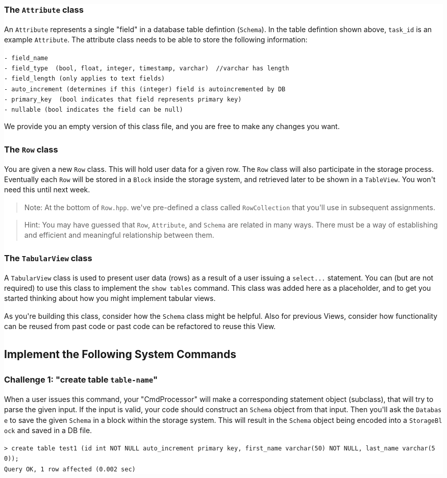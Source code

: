 ### The `Attribute` class

An `Attribute` represents a single "field" in a database table defintion (`Schema`). In the table defintion shown above, 
`task_id` is an example `Attribute`.  The attribute class needs to be able to store the following information:

```
- field_name
- field_type  (bool, float, integer, timestamp, varchar)  //varchar has length
- field_length (only applies to text fields)
- auto_increment (determines if this (integer) field is autoincremented by DB
- primary_key  (bool indicates that field represents primary key)
- nullable (bool indicates the field can be null)
```

We provide you an empty version of this class file, and you are free to make any changes you want. 

### The `Row` class

You are given a new `Row` class. This will hold user data for a given row. The `Row` class will also participate in the storage process. Eventually each `Row` will be stored in a `Block` inside the storage system, and retrieved later to be shown in a `TableView`.  You won't need this until next week.

> Note: At the bottom of `Row.hpp`. we've pre-defined a class called `RowCollection` that you'll use in subsequent assignments. 

> Hint: You may have guessed that `Row`, `Attribute`, and `Schema` are related in many ways. There must be a way of establishing and efficient and meaningful relationship between them.

### The `TabularView` class

A `TabularView` class is used to present user data (rows) as a result of a user issuing a `select...` statement.  You can (but are not required) to use this class to implement the `show tables` command. This class was added here as a placeholder, and to get you started thinking about how you might implement tabular views.

As you're building this class, consider how the `Schema` class might be helpful. Also for previous Views, consider how functionality can be reused from past code or past code can be refactored to reuse this View.

## Implement the Following System Commands 

### Challenge 1: "create table `table-name`" 

When a user issues this command, your "CmdProcessor" will make a corresponding statement object (subclass), that will try to parse the given input. If the input is valid, your code should construct an `Schema` object from that input. Then you'll ask the `Database` to save the given `Schema` in a block within the storage system.  This will result in the `Schema` object being encoded into a `StorageBlock` and saved in a DB file. 

```
> create table test1 (id int NOT NULL auto_increment primary key, first_name varchar(50) NOT NULL, last_name varchar(50));
Query OK, 1 row affected (0.002 sec)
```
